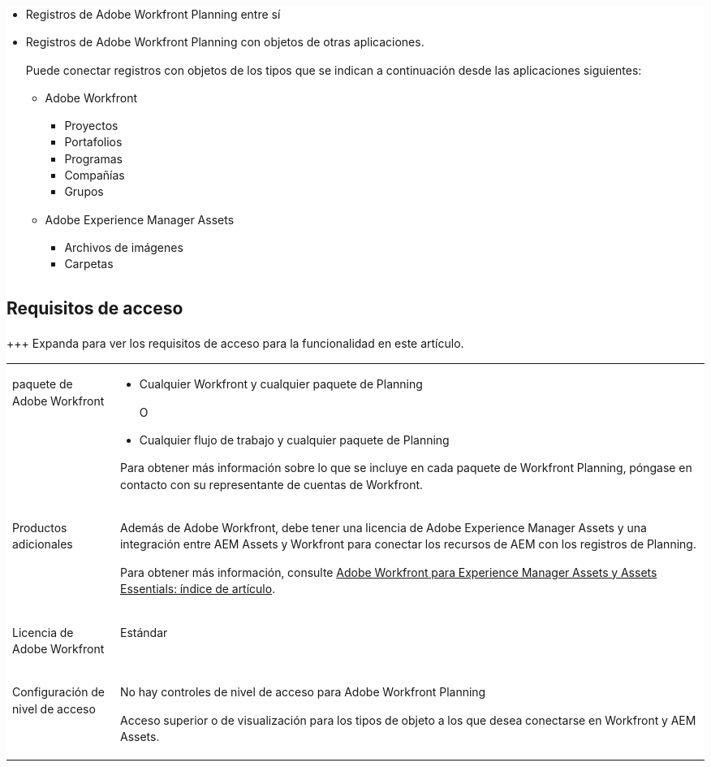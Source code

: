 * Registros de Adobe Workfront Planning entre sí
* Registros de Adobe Workfront Planning con objetos de otras aplicaciones.

  Puede conectar registros con objetos de los tipos que se indican a continuación desde las aplicaciones siguientes:

   * Adobe Workfront

      * Proyectos
      * Portafolios
      * Programas
      * Compañías
      * Grupos

   * Adobe Experience Manager Assets

      * Archivos de imágenes
      * Carpetas

  

## Requisitos de acceso

+++ Expanda para ver los requisitos de acceso para la funcionalidad en este artículo. 

<table style="table-layout:auto"> 
<col> 
</col> 
<col> 
</col> 
<tbody> 
    <tr> 
<tr> 
</tr>   
<tr> 
   <td role="rowheader"><p>paquete de Adobe Workfront</p></td> 
   <td> 
<ul> 
<li><p>Cualquier Workfront y cualquier paquete de Planning</p></li>
O
<li><p>Cualquier flujo de trabajo y cualquier paquete de Planning</p></li></ul>
<p>Para obtener más información sobre lo que se incluye en cada paquete de Workfront Planning, póngase en contacto con su representante de cuentas de Workfront. </p> 
   </td> 
<tr> 
<td> 
   <p> Productos adicionales</p> </td> 
   <td> 
    <p>Además de Adobe Workfront, debe tener una licencia de Adobe Experience Manager Assets y una integración entre AEM Assets y Workfront para conectar los recursos de AEM con los registros de Planning.</p>
    <p>Para obtener más información, consulte <a href="/help/quicksilver/documents/adobe-workfront-for-experience-manager-assets-essentials/workfront-for-aem-asset-essentials.md">Adobe Workfront para Experience Manager Assets y Assets Essentials: índice de artículo</a>. </p>
   </td> 
  </tr>   
<tr> 
  <tr> 
   <td role="rowheader"><p>Licencia de Adobe Workfront</p></td> 
   <td><p>Estándar</p>
   </td> 
  </tr> 
   <tr> 
   <td role="rowheader"><p>Configuración de nivel de acceso</p></td> 
   <td> <p>No hay controles de nivel de acceso para Adobe Workfront Planning</p> 
   <p>Acceso superior o de visualización para los tipos de objeto a los que desea conectarse en Workfront y AEM Assets. </p>  
